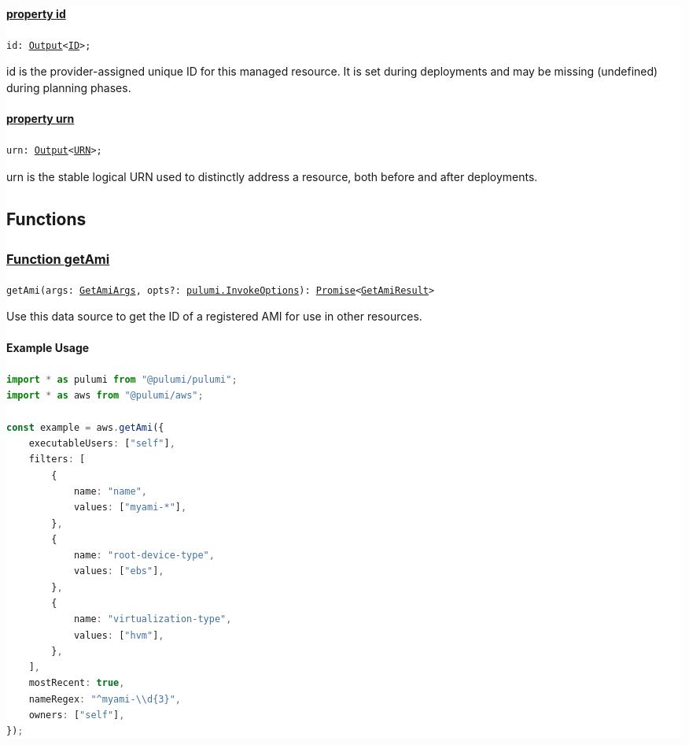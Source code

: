 <h4 class="pdoc-member-header" id="Provider-id">
<a class="pdoc-child-name" href="https://github.com/pulumi/pulumi-aws/blob/{{< param git_sha >}}/sdk/nodejs/provider.ts#L19">property <b>id</b></a>
</h4>

<pre class="highlight"><code><span class='kd'></span>id: <a href='/docs/reference/pkg/nodejs/pulumi/pulumi/#Output'>Output</a>&lt;<a href='/docs/reference/pkg/nodejs/pulumi/pulumi/#ID'>ID</a>&gt;;</code></pre>

id is the provider-assigned unique ID for this managed resource.  It is set during
deployments and may be missing (undefined) during planning phases.

<h4 class="pdoc-member-header" id="Provider-urn">
<a class="pdoc-child-name" href="https://github.com/pulumi/pulumi-aws/blob/{{< param git_sha >}}/sdk/nodejs/provider.ts#L19">property <b>urn</b></a>
</h4>

<pre class="highlight"><code><span class='kd'></span>urn: <a href='/docs/reference/pkg/nodejs/pulumi/pulumi/#Output'>Output</a>&lt;<a href='/docs/reference/pkg/nodejs/pulumi/pulumi/#URN'>URN</a>&gt;;</code></pre>

urn is the stable logical URN used to distinctly address a resource, both before and after
deployments.


<h2 id="functions">Functions</h2>
<h3 class="pdoc-module-header" id="getAmi" data-link-title="getAmi">
    <a href="https://github.com/pulumi/pulumi-aws/blob/{{< param git_sha >}}/sdk/nodejs/getAmi.ts#L45">
        Function <strong>getAmi</strong>
    </a>
</h3>


<pre class="highlight"><code><span class='kd'></span>getAmi(args: <a href='#GetAmiArgs'>GetAmiArgs</a>, opts?: <a href='/docs/reference/pkg/nodejs/pulumi/pulumi/#InvokeOptions'>pulumi.InvokeOptions</a>): <a href='https://developer.mozilla.org/en-US/docs/Web/JavaScript/Reference/Global_Objects/Promise'>Promise</a>&lt;<a href='#GetAmiResult'>GetAmiResult</a>&gt;</code></pre>


Use this data source to get the ID of a registered AMI for use in other
resources.

#### Example Usage



```typescript
import * as pulumi from "@pulumi/pulumi";
import * as aws from "@pulumi/aws";

const example = aws.getAmi({
    executableUsers: ["self"],
    filters: [
        {
            name: "name",
            values: ["myami-*"],
        },
        {
            name: "root-device-type",
            values: ["ebs"],
        },
        {
            name: "virtualization-type",
            values: ["hvm"],
        },
    ],
    mostRecent: true,
    nameRegex: "^myami-\\d{3}",
    owners: ["self"],
});
```